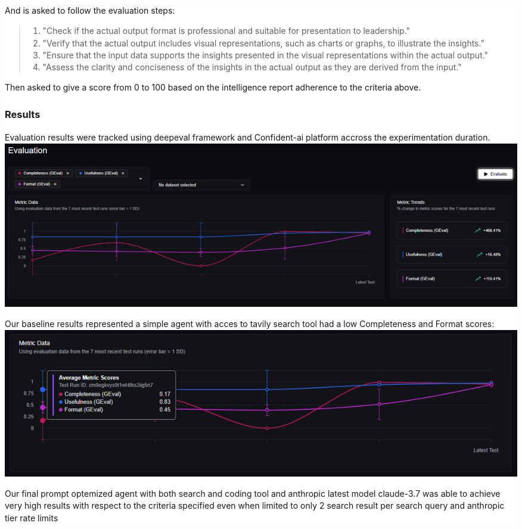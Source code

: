 And is asked to follow the evaluation steps:

> 1.  "Check if the actual output format is professional and suitable for presentation to leadership."
> 2.  "Verify that the actual output includes visual representations, such as charts or graphs, to illustrate the insights."
> 3.  "Ensure that the input data supports the insights presented in the visual representations within the actual output."
> 4.  "Assess the clarity and conciseness of the insights in the actual output as they are derived from the input."

Then asked to give a score from 0 to 100 based on the intelligence report adherence to the criteria above.

### Results

Evaluation results were tracked using deepeval framework and Confident-ai platform accross the experimentation duration.
![alt text](./documentaion_resources/eval-timeline.png)

Our baseline results represented a simple agent with acces to tavily search tool had a low Completeness and Format scores:
![alt text](./documentaion_resources/baseline-scores.png)

Our final prompt optemized agent with both search and coding tool and anthropic latest model claude-3.7 was able to achieve very high results with respect to the criteria specified even when limited to only 2 search result per search query and anthropic tier rate limits